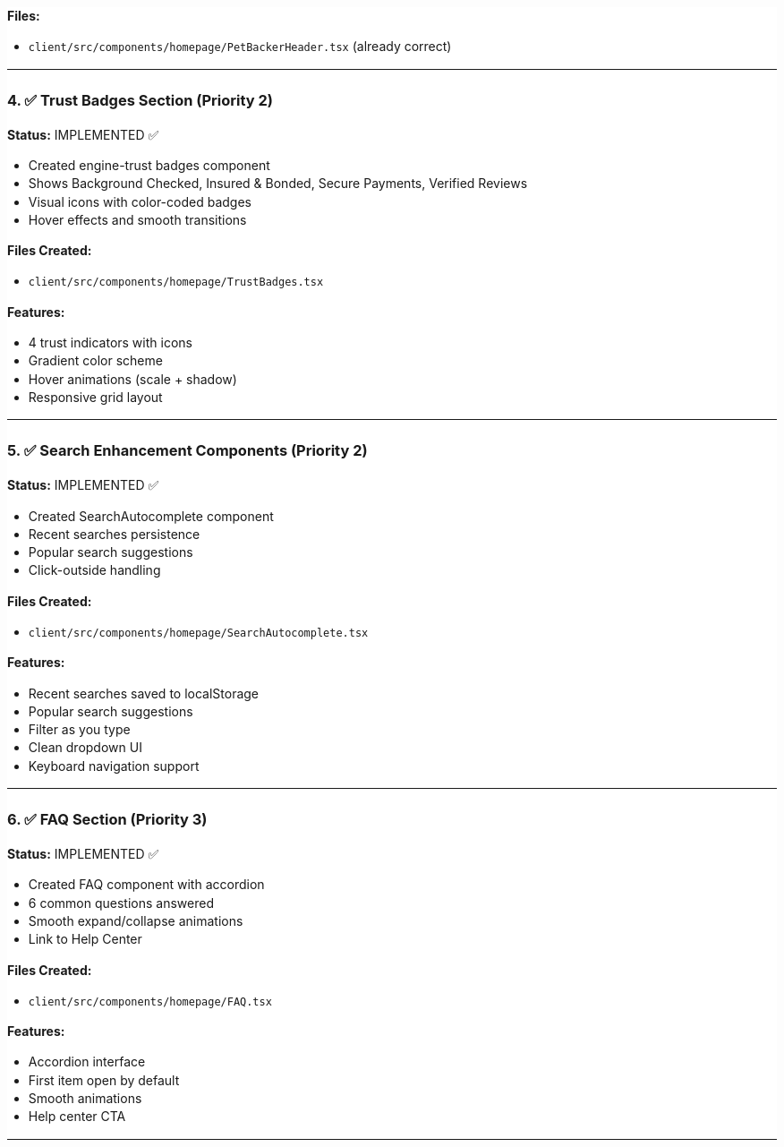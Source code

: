 **Files:**
- `client/src/components/homepage/PetBackerHeader.tsx` (already correct)

---

### 4. ✅ Trust Badges Section (Priority 2)
**Status:** IMPLEMENTED ✅
- Created engine-trust badges component
- Shows Background Checked, Insured & Bonded, Secure Payments, Verified Reviews
- Visual icons with color-coded badges
- Hover effects and smooth transitions

**Files Created:**
- `client/src/components/homepage/TrustBadges.tsx`

**Features:**
- 4 trust indicators with icons
- Gradient color scheme
- Hover animations (scale + shadow)
- Responsive grid layout

---

### 5. ✅ Search Enhancement Components (Priority 2)
**Status:** IMPLEMENTED ✅
- Created SearchAutocomplete component
- Recent searches persistence
- Popular search suggestions
- Click-outside handling

**Files Created:**
- `client/src/components/homepage/SearchAutocomplete.tsx`

**Features:**
- Recent searches saved to localStorage
- Popular search suggestions
- Filter as you type
- Clean dropdown UI
- Keyboard navigation support

---

### 6. ✅ FAQ Section (Priority 3)
**Status:** IMPLEMENTED ✅
- Created FAQ component with accordion
- 6 common questions answered
- Smooth expand/collapse animations
- Link to Help Center

**Files Created:**
- `client/src/components/homepage/FAQ.tsx`

**Features:**
- Accordion interface
- First item open by default
- Smooth animations
- Help center CTA

---